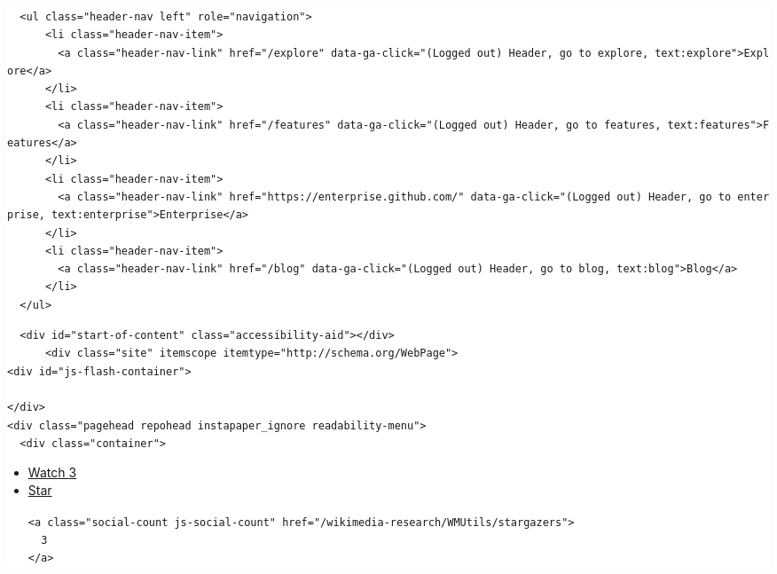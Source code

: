       <ul class="header-nav left" role="navigation">
          <li class="header-nav-item">
            <a class="header-nav-link" href="/explore" data-ga-click="(Logged out) Header, go to explore, text:explore">Explore</a>
          </li>
          <li class="header-nav-item">
            <a class="header-nav-link" href="/features" data-ga-click="(Logged out) Header, go to features, text:features">Features</a>
          </li>
          <li class="header-nav-item">
            <a class="header-nav-link" href="https://enterprise.github.com/" data-ga-click="(Logged out) Header, go to enterprise, text:enterprise">Enterprise</a>
          </li>
          <li class="header-nav-item">
            <a class="header-nav-link" href="/blog" data-ga-click="(Logged out) Header, go to blog, text:blog">Blog</a>
          </li>
      </ul>

  </div>
</div>



      <div id="start-of-content" class="accessibility-aid"></div>
          <div class="site" itemscope itemtype="http://schema.org/WebPage">
    <div id="js-flash-container">
      
    </div>
    <div class="pagehead repohead instapaper_ignore readability-menu">
      <div class="container">
        
<ul class="pagehead-actions">

  <li>
      <a href="/login?return_to=%2Fwikimedia-research%2FWMUtils"
    class="btn btn-sm btn-with-count tooltipped tooltipped-n"
    aria-label="You must be signed in to watch a repository" rel="nofollow">
    <span class="octicon octicon-eye"></span>
    Watch
  </a>
  <a class="social-count" href="/wikimedia-research/WMUtils/watchers">
    3
  </a>

  </li>

  <li>
      <a href="/login?return_to=%2Fwikimedia-research%2FWMUtils"
    class="btn btn-sm btn-with-count tooltipped tooltipped-n"
    aria-label="You must be signed in to star a repository" rel="nofollow">
    <span class="octicon octicon-star"></span>
    Star
  </a>

    <a class="social-count js-social-count" href="/wikimedia-research/WMUtils/stargazers">
      3
    </a>
